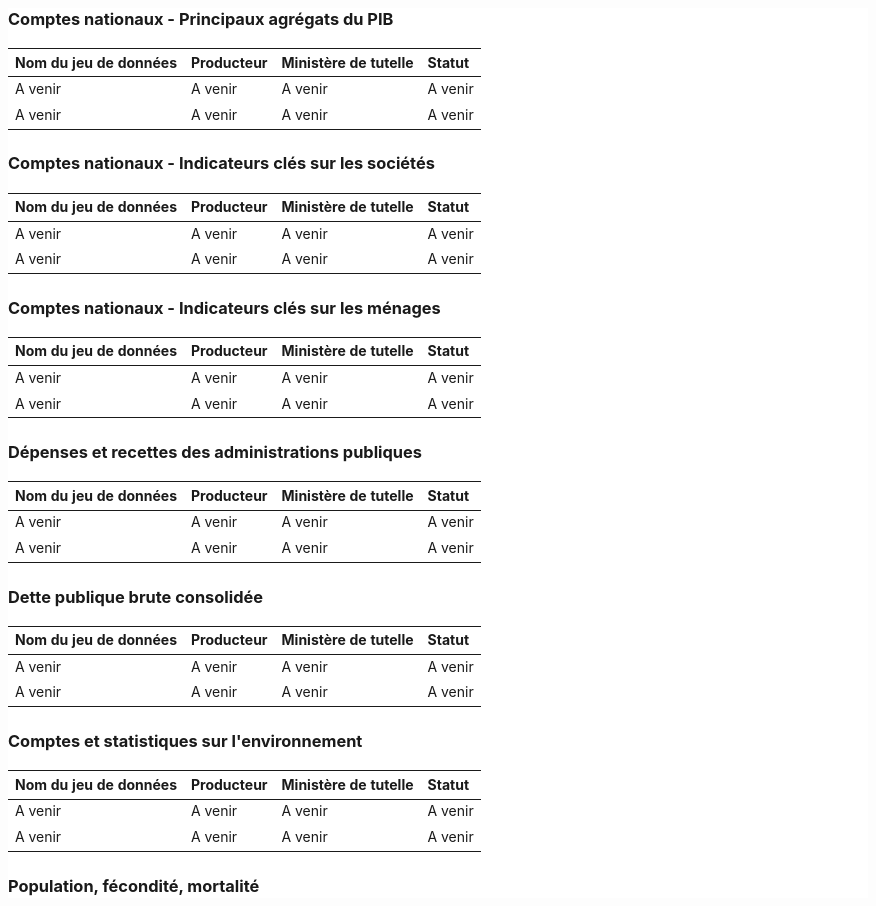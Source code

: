 ### Comptes nationaux - Principaux agrégats du PIB 

| Nom du jeu de données | Producteur      | Ministère de tutelle | Statut    |
| :-------------------- |:----------      | :--------------------| :---------|
| A venir               |   A venir       |  A venir             | A venir   |
| A venir               |   A venir       |  A venir             | A venir   |

### Comptes nationaux - Indicateurs clés sur les sociétés 

| Nom du jeu de données | Producteur      | Ministère de tutelle | Statut    |
| :-------------------- |:----------      | :--------------------| :---------|
| A venir               |   A venir       |  A venir             | A venir   |
| A venir               |   A venir       |  A venir             | A venir   |

### Comptes nationaux - Indicateurs clés sur les ménages 

| Nom du jeu de données | Producteur      | Ministère de tutelle | Statut    |
| :-------------------- |:----------      | :--------------------| :---------|
| A venir               |   A venir       |  A venir             | A venir   |
| A venir               |   A venir       |  A venir             | A venir   |

### Dépenses et recettes des administrations publiques 

| Nom du jeu de données | Producteur      | Ministère de tutelle | Statut    |
| :-------------------- |:----------      | :--------------------| :---------|
| A venir               |   A venir       |  A venir             | A venir   |
| A venir               |   A venir       |  A venir             | A venir   |

### Dette publique brute consolidée 

| Nom du jeu de données | Producteur      | Ministère de tutelle | Statut    |
| :-------------------- |:----------      | :--------------------| :---------|
| A venir               |   A venir       |  A venir             | A venir   |
| A venir               |   A venir       |  A venir             | A venir   |

### Comptes et statistiques sur l'environnement 

| Nom du jeu de données | Producteur      | Ministère de tutelle | Statut    |
| :-------------------- |:----------      | :--------------------| :---------|
| A venir               |   A venir       |  A venir             | A venir   |
| A venir               |   A venir       |  A venir             | A venir   |

### Population, fécondité, mortalité 
